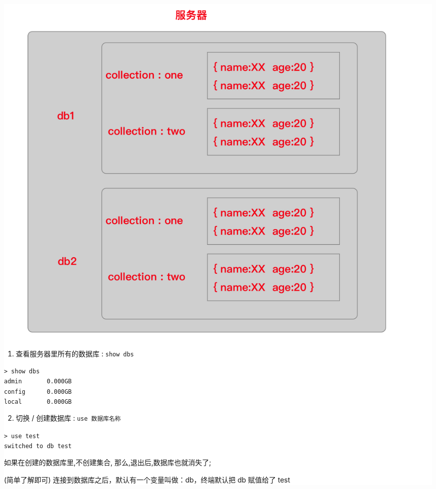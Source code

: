 ![数据展示](md-imgs/数据展示.png)

1. 查看服务器里所有的数据库  :  `show dbs`

```
> show dbs
admin       0.000GB
config      0.000GB
local       0.000GB
```

2.  切换 / 创建数据库 : `use 数据库名称`

```
> use test
switched to db test
```

如果在创建的数据库里,不创建集合, 那么,退出后,数据库也就消失了;

(简单了解即可) 连接到数据库之后，默认有一个变量叫做：db，终端默认把 db 赋值给了 test

